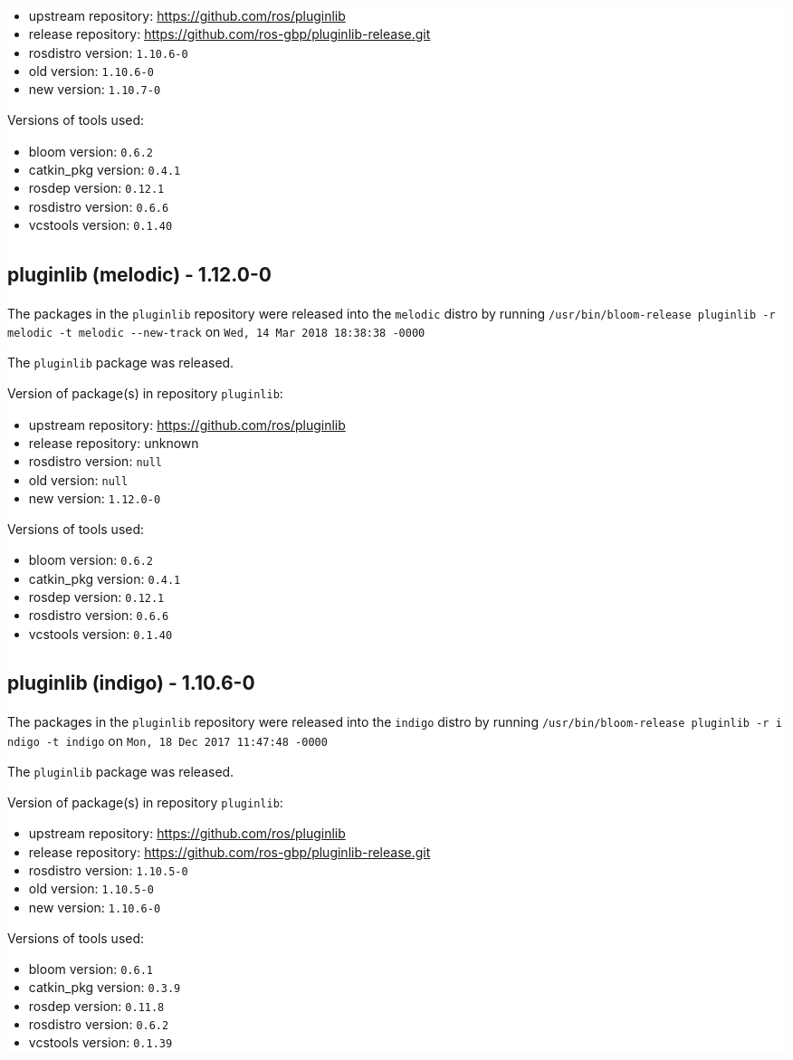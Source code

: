 - upstream repository: https://github.com/ros/pluginlib
- release repository: https://github.com/ros-gbp/pluginlib-release.git
- rosdistro version: `1.10.6-0`
- old version: `1.10.6-0`
- new version: `1.10.7-0`

Versions of tools used:

- bloom version: `0.6.2`
- catkin_pkg version: `0.4.1`
- rosdep version: `0.12.1`
- rosdistro version: `0.6.6`
- vcstools version: `0.1.40`


## pluginlib (melodic) - 1.12.0-0

The packages in the `pluginlib` repository were released into the `melodic` distro by running `/usr/bin/bloom-release pluginlib -r melodic -t melodic --new-track` on `Wed, 14 Mar 2018 18:38:38 -0000`

The `pluginlib` package was released.

Version of package(s) in repository `pluginlib`:

- upstream repository: https://github.com/ros/pluginlib
- release repository: unknown
- rosdistro version: `null`
- old version: `null`
- new version: `1.12.0-0`

Versions of tools used:

- bloom version: `0.6.2`
- catkin_pkg version: `0.4.1`
- rosdep version: `0.12.1`
- rosdistro version: `0.6.6`
- vcstools version: `0.1.40`


## pluginlib (indigo) - 1.10.6-0

The packages in the `pluginlib` repository were released into the `indigo` distro by running `/usr/bin/bloom-release pluginlib -r indigo -t indigo` on `Mon, 18 Dec 2017 11:47:48 -0000`

The `pluginlib` package was released.

Version of package(s) in repository `pluginlib`:

- upstream repository: https://github.com/ros/pluginlib
- release repository: https://github.com/ros-gbp/pluginlib-release.git
- rosdistro version: `1.10.5-0`
- old version: `1.10.5-0`
- new version: `1.10.6-0`

Versions of tools used:

- bloom version: `0.6.1`
- catkin_pkg version: `0.3.9`
- rosdep version: `0.11.8`
- rosdistro version: `0.6.2`
- vcstools version: `0.1.39`
